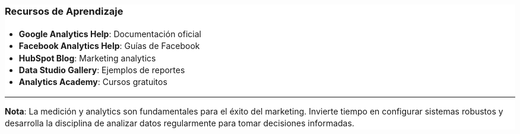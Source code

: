 ### Recursos de Aprendizaje
- **Google Analytics Help**: Documentación oficial
- **Facebook Analytics Help**: Guías de Facebook
- **HubSpot Blog**: Marketing analytics
- **Data Studio Gallery**: Ejemplos de reportes
- **Analytics Academy**: Cursos gratuitos

---

**Nota**: La medición y analytics son fundamentales para el éxito del marketing. Invierte tiempo en configurar sistemas robustos y desarrolla la disciplina de analizar datos regularmente para tomar decisiones informadas.

